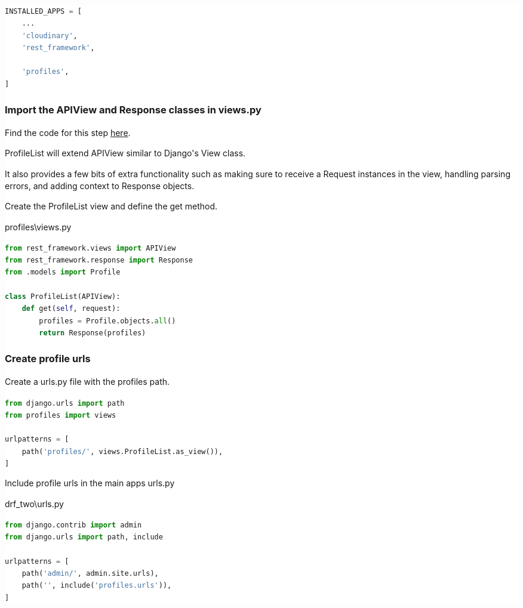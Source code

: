 ```py
INSTALLED_APPS = [
    ...
    'cloudinary',
    'rest_framework',

    'profiles',
]
```

### Import the APIView and Response classes in views.py

Find the code for this step [here](https://github.com/Code-Institute-Solutions/drf-api/tree/e3c785ad9f0dfaae57766e948b722f0db49ef4dd).

ProfileList will extend APIView similar to Django's View class.

It also provides a few bits of extra functionality such as making sure to receive a Request instances in the view, handling parsing errors, and adding context to Response objects.

Create the ProfileList view and define the get method.

profiles\views.py

```py
from rest_framework.views import APIView
from rest_framework.response import Response
from .models import Profile

class ProfileList(APIView):
    def get(self, request):
        profiles = Profile.objects.all()
        return Response(profiles)
```

### Create profile urls

Create a urls.py file with the profiles path.

```py
from django.urls import path
from profiles import views

urlpatterns = [
    path('profiles/', views.ProfileList.as_view()),
]
```

Include profile urls in the main apps urls.py

drf_two\urls.py

```py
from django.contrib import admin
from django.urls import path, include

urlpatterns = [
    path('admin/', admin.site.urls),
    path('', include('profiles.urls')),
]
```
